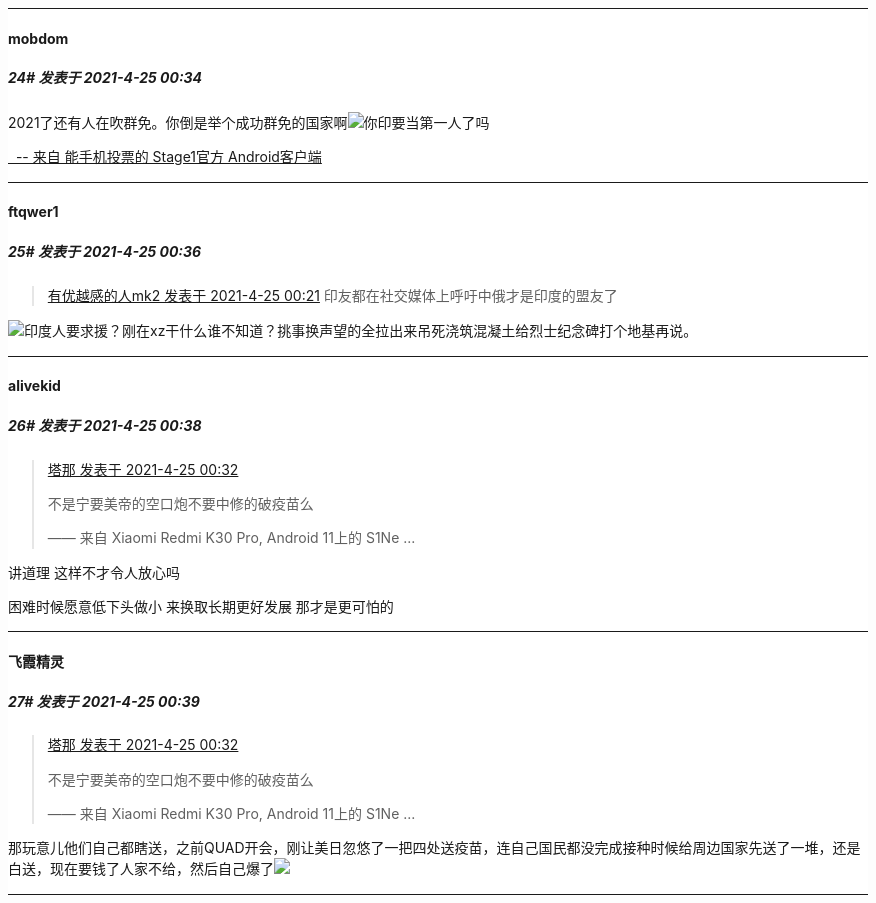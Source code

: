 
-----

####  mobdom  
##### 24#       发表于 2021-4-25 00:34


2021了还有人在吹群免。你倒是举个成功群免的国家啊<img src="https://static.saraba1st.com/image/smiley/face2017/037.png" referrerpolicy="no-referrer">你印要当第一人了吗

[  -- 来自 能手机投票的 Stage1官方 Android客户端](https://www.coolapk.com/apk/140634)


-----

####  ftqwer1  
##### 25#       发表于 2021-4-25 00:36


<blockquote><a href="httphttps://bbs.saraba1st.com/2b/forum.php?mod=redirect&amp;goto=findpost&amp;pid=51050328&amp;ptid=2000855" target="_blank">有优越感的人mk2 发表于 2021-4-25 00:21</a>
印友都在社交媒体上呼吁中俄才是印度的盟友了</blockquote>
<img src="https://static.saraba1st.com/image/smiley/face2017/037.png" referrerpolicy="no-referrer">印度人要求援？刚在xz干什么谁不知道？挑事换声望的全拉出来吊死浇筑混凝土给烈士纪念碑打个地基再说。


-----

####  alivekid  
##### 26#       发表于 2021-4-25 00:38


<blockquote><a href="httphttps://bbs.saraba1st.com/2b/forum.php?mod=redirect&amp;goto=findpost&amp;pid=51050405&amp;ptid=2000855" target="_blank">塔那 发表于 2021-4-25 00:32</a>

不是宁要美帝的空口炮不要中修的破疫苗么


—— 来自 Xiaomi Redmi K30 Pro, Android 11上的 S1Ne ...</blockquote>
讲道理 这样不才令人放心吗

困难时候愿意低下头做小 来换取长期更好发展 那才是更可怕的


-----

####  飞霞精灵  
##### 27#       发表于 2021-4-25 00:39


<blockquote><a href="httphttps://bbs.saraba1st.com/2b/forum.php?mod=redirect&amp;goto=findpost&amp;pid=51050405&amp;ptid=2000855" target="_blank">塔那 发表于 2021-4-25 00:32</a>

不是宁要美帝的空口炮不要中修的破疫苗么


—— 来自 Xiaomi Redmi K30 Pro, Android 11上的 S1Ne ...</blockquote>
那玩意儿他们自己都瞎送，之前QUAD开会，刚让美日忽悠了一把四处送疫苗，连自己国民都没完成接种时候给周边国家先送了一堆，还是白送，现在要钱了人家不给，然后自己爆了<img src="https://static.saraba1st.com/image/smiley/face2017/068.png" referrerpolicy="no-referrer">


-----
